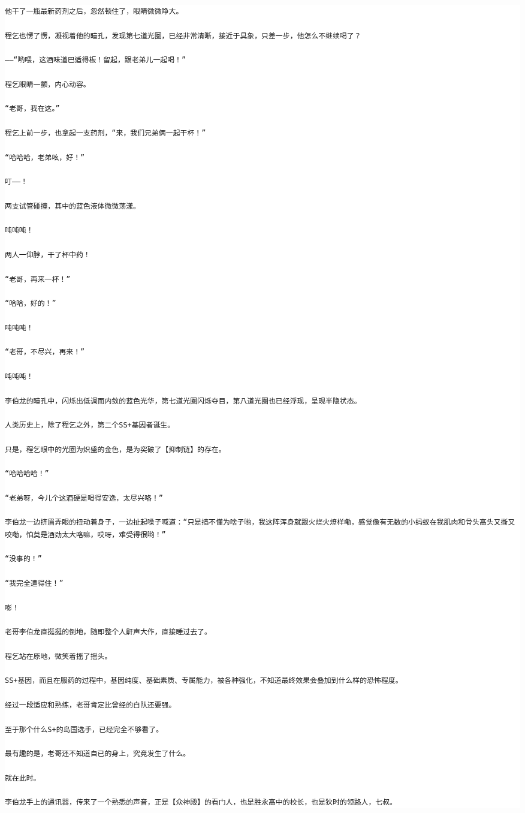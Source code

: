     他干了一瓶最新药剂之后，忽然顿住了，眼睛微微睁大。

    程乞也愣了愣，凝视着他的瞳孔，发现第七道光圈，已经非常清晰，接近于具象，只差一步，他怎么不继续喝了？

    ——“哟喂，这酒味道巴适得板！留起，跟老弟儿一起喝！”

    程乞眼睛一颤，内心动容。

    “老哥，我在这。”

    程乞上前一步，也拿起一支药剂，“来，我们兄弟俩一起干杯！”

    “哈哈哈，老弟吆，好！”

    叮——！

    两支试管碰撞，其中的蓝色液体微微荡漾。

    吨吨吨！

    两人一仰脖，干了杯中药！

    “老哥，再来一杯！”

    “哈哈，好的！”

    吨吨吨！

    “老哥，不尽兴，再来！”

    吨吨吨！

    李伯龙的瞳孔中，闪烁出低调而内敛的蓝色光华，第七道光圈闪烁夺目，第八道光圈也已经浮现，呈现半隐状态。

    人类历史上，除了程乞之外，第二个SS+基因者诞生。

    只是，程乞眼中的光圈为炽盛的金色，是为突破了【抑制链】的存在。

    “哈哈哈哈！”

    “老弟呀，今儿个这酒硬是喝得安逸，太尽兴咯！”

    李伯龙一边挤眉弄眼的扭动着身子，一边扯起嗓子喊道：“只是搞不懂为啥子哟，我这阵浑身就跟火烧火燎样嘞，感觉像有无数的小蚂蚁在我肌肉和骨头高头又撕又咬嘞，怕莫是酒劲太大咯嘛，哎呀，难受得很哟！”

    “没事的！”

    “我完全遭得住！”

    嘭！

    老哥李伯龙直挺挺的倒地，随即整个人鼾声大作，直接睡过去了。

    程乞站在原地，微笑着摇了摇头。

    SS+基因，而且在服药的过程中，基因纯度、基础素质、专属能力，被各种强化，不知道最终效果会叠加到什么样的恐怖程度。

    经过一段适应和熟练，老哥肯定比曾经的白队还要强。

    至于那个什么S+的岛国选手，已经完全不够看了。

    最有趣的是，老哥还不知道自已的身上，究竟发生了什么。

    就在此时。

    李伯龙手上的通讯器，传来了一个熟悉的声音，正是【众神殿】的看门人，也是胜永高中的校长，也是狄时的领路人，七叔。
